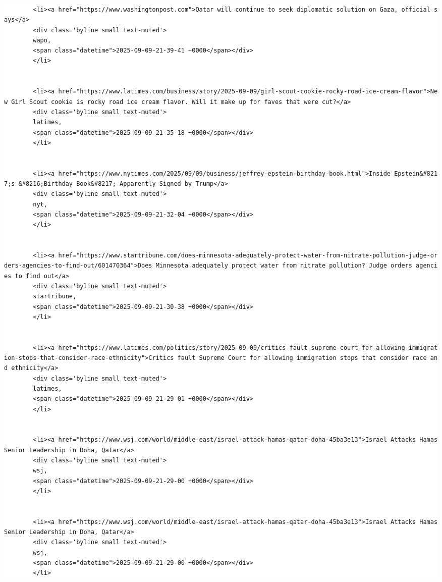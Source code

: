 
            <li><a href="https://www.washingtonpost.com">Qatar will continue to seek diplomatic solution on Gaza, official says</a>
            <div class='byline small text-muted'>
            wapo, 
            <span class="datetime">2025-09-09-21-39-41 +0000</span></div>
            </li>
        

            <li><a href="https://www.latimes.com/business/story/2025-09-09/girl-scout-cookie-rocky-road-ice-cream-flavor">New Girl Scout cookie is rocky road ice cream flavor. Will it make up for faves that were cut?</a>
            <div class='byline small text-muted'>
            latimes, 
            <span class="datetime">2025-09-09-21-35-18 +0000</span></div>
            </li>
        

            <li><a href="https://www.nytimes.com/2025/09/09/business/jeffrey-epstein-birthday-book.html">Inside Epstein&#8217;s &#8216;Birthday Book&#8217; Apparently Signed by Trump</a>
            <div class='byline small text-muted'>
            nyt, 
            <span class="datetime">2025-09-09-21-32-04 +0000</span></div>
            </li>
        

            <li><a href="https://www.startribune.com/does-minnesota-adequately-protect-water-from-nitrate-pollution-judge-orders-agencies-to-find-out/601470364">Does Minnesota adequately protect water from nitrate pollution? Judge orders agencies to find out</a>
            <div class='byline small text-muted'>
            startribune, 
            <span class="datetime">2025-09-09-21-30-38 +0000</span></div>
            </li>
        

            <li><a href="https://www.latimes.com/politics/story/2025-09-09/critics-fault-supreme-court-for-allowing-immigration-stops-that-consider-race-ethnicity">Critics fault Supreme Court for allowing immigration stops that consider race and ethnicity</a>
            <div class='byline small text-muted'>
            latimes, 
            <span class="datetime">2025-09-09-21-29-01 +0000</span></div>
            </li>
        

            <li><a href="https://www.wsj.com/world/middle-east/israel-attack-hamas-qatar-doha-45ba3e13">Israel Attacks Hamas Senior Leadership in Doha, Qatar</a>
            <div class='byline small text-muted'>
            wsj, 
            <span class="datetime">2025-09-09-21-29-00 +0000</span></div>
            </li>
        

            <li><a href="https://www.wsj.com/world/middle-east/israel-attack-hamas-qatar-doha-45ba3e13">Israel Attacks Hamas Senior Leadership in Doha, Qatar</a>
            <div class='byline small text-muted'>
            wsj, 
            <span class="datetime">2025-09-09-21-29-00 +0000</span></div>
            </li>
        